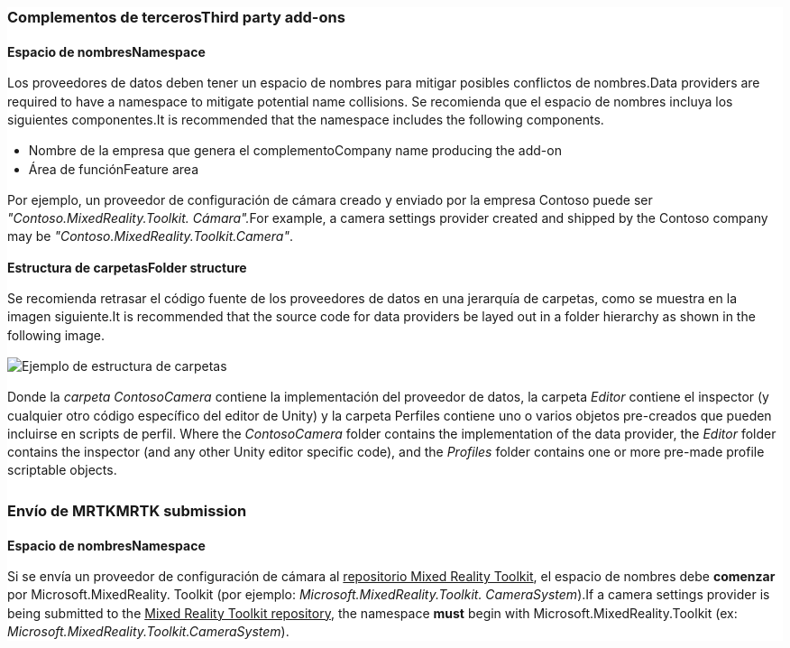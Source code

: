 ### <a name="third-party-add-ons"></a><span data-ttu-id="f7bfb-114">Complementos de terceros</span><span class="sxs-lookup"><span data-stu-id="f7bfb-114">Third party add-ons</span></span>

<span data-ttu-id="f7bfb-115">**Espacio de nombres**</span><span class="sxs-lookup"><span data-stu-id="f7bfb-115">**Namespace**</span></span>

<span data-ttu-id="f7bfb-116">Los proveedores de datos deben tener un espacio de nombres para mitigar posibles conflictos de nombres.</span><span class="sxs-lookup"><span data-stu-id="f7bfb-116">Data providers are required to have a namespace to mitigate potential name collisions.</span></span> <span data-ttu-id="f7bfb-117">Se recomienda que el espacio de nombres incluya los siguientes componentes.</span><span class="sxs-lookup"><span data-stu-id="f7bfb-117">It is recommended that the namespace includes the following components.</span></span>

- <span data-ttu-id="f7bfb-118">Nombre de la empresa que genera el complemento</span><span class="sxs-lookup"><span data-stu-id="f7bfb-118">Company name producing the add-on</span></span>
- <span data-ttu-id="f7bfb-119">Área de función</span><span class="sxs-lookup"><span data-stu-id="f7bfb-119">Feature area</span></span>

<span data-ttu-id="f7bfb-120">Por ejemplo, un proveedor de configuración de cámara creado y enviado por la empresa Contoso puede ser *"Contoso.MixedReality.Toolkit. Cámara".*</span><span class="sxs-lookup"><span data-stu-id="f7bfb-120">For example, a camera settings provider created and shipped by the Contoso company may be *"Contoso.MixedReality.Toolkit.Camera"*.</span></span>

<span data-ttu-id="f7bfb-121">**Estructura de carpetas**</span><span class="sxs-lookup"><span data-stu-id="f7bfb-121">**Folder structure**</span></span>

<span data-ttu-id="f7bfb-122">Se recomienda retrasar el código fuente de los proveedores de datos en una jerarquía de carpetas, como se muestra en la imagen siguiente.</span><span class="sxs-lookup"><span data-stu-id="f7bfb-122">It is recommended that the source code for data providers be layed out in a folder hierarchy as shown in the following image.</span></span>

![Ejemplo de estructura de carpetas](../images/camera-system/ExampleProviderFolderStructure.png)

<span data-ttu-id="f7bfb-124">Donde la *carpeta ContosoCamera* contiene la implementación del proveedor de datos, la carpeta *Editor* contiene el inspector (y cualquier otro código específico del editor de Unity) y la carpeta Perfiles contiene uno o varios objetos pre-creados que pueden incluirse en scripts de perfil. </span><span class="sxs-lookup"><span data-stu-id="f7bfb-124">Where the *ContosoCamera* folder contains the implementation of the data provider, the *Editor* folder contains the inspector (and any other Unity editor specific code), and the *Profiles* folder contains one or more pre-made profile scriptable objects.</span></span>

### <a name="mrtk-submission"></a><span data-ttu-id="f7bfb-125">Envío de MRTK</span><span class="sxs-lookup"><span data-stu-id="f7bfb-125">MRTK submission</span></span>

<span data-ttu-id="f7bfb-126">**Espacio de nombres**</span><span class="sxs-lookup"><span data-stu-id="f7bfb-126">**Namespace**</span></span>

<span data-ttu-id="f7bfb-127">Si se envía un proveedor de configuración de cámara al [repositorio Mixed Reality Toolkit](https://github.com/Microsoft/MixedRealityToolkit-Unity), el espacio de nombres debe **comenzar** por Microsoft.MixedReality. Toolkit (por ejemplo: *Microsoft.MixedReality.Toolkit. CameraSystem*).</span><span class="sxs-lookup"><span data-stu-id="f7bfb-127">If a camera settings provider is being submitted to the [Mixed Reality Toolkit repository](https://github.com/Microsoft/MixedRealityToolkit-Unity), the namespace **must** begin with Microsoft.MixedReality.Toolkit (ex: *Microsoft.MixedReality.Toolkit.CameraSystem*).</span></span>
